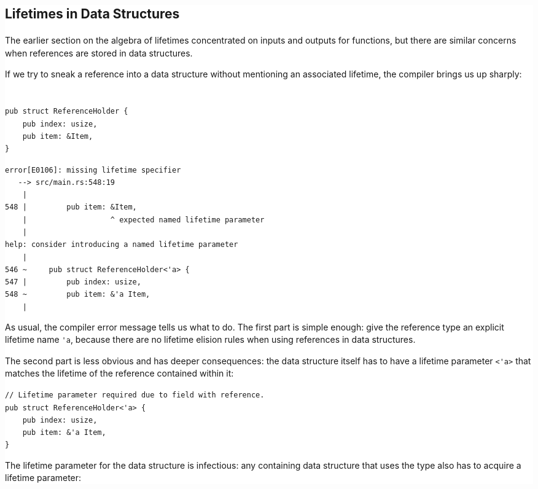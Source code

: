 ## Lifetimes in Data Structures

The earlier section on the algebra of lifetimes concentrated on inputs and outputs for functions, but there are similar
concerns when references are stored in data
structures.

If we try to sneak a reference into a data structure without mentioning an associated lifetime, the compiler brings us
up sharply:

#

```
pub struct ReferenceHolder {
    pub index: usize,
    pub item: &Item,
}
```

```
error[E0106]: missing lifetime specifier
   --> src/main.rs:548:19
    |
548 |         pub item: &Item,
    |                   ^ expected named lifetime parameter
    |
help: consider introducing a named lifetime parameter
    |
546 ~     pub struct ReferenceHolder<'a> {
547 |         pub index: usize,
548 ~         pub item: &'a Item,
    |
```

As usual, the compiler error message tells us what to do. The first part is simple enough: give the reference type an
explicit lifetime name `'a`, because there are no lifetime elision rules when using references in data structures.

The second part is less obvious and has deeper consequences: the data structure itself has to have a
lifetime parameter `<'a>` that matches the lifetime of the reference contained within it:

```
// Lifetime parameter required due to field with reference.
pub struct ReferenceHolder<'a> {
    pub index: usize,
    pub item: &'a Item,
}
```

The lifetime parameter for the data structure is infectious: any containing data structure that uses the type also has
to acquire a lifetime parameter:
